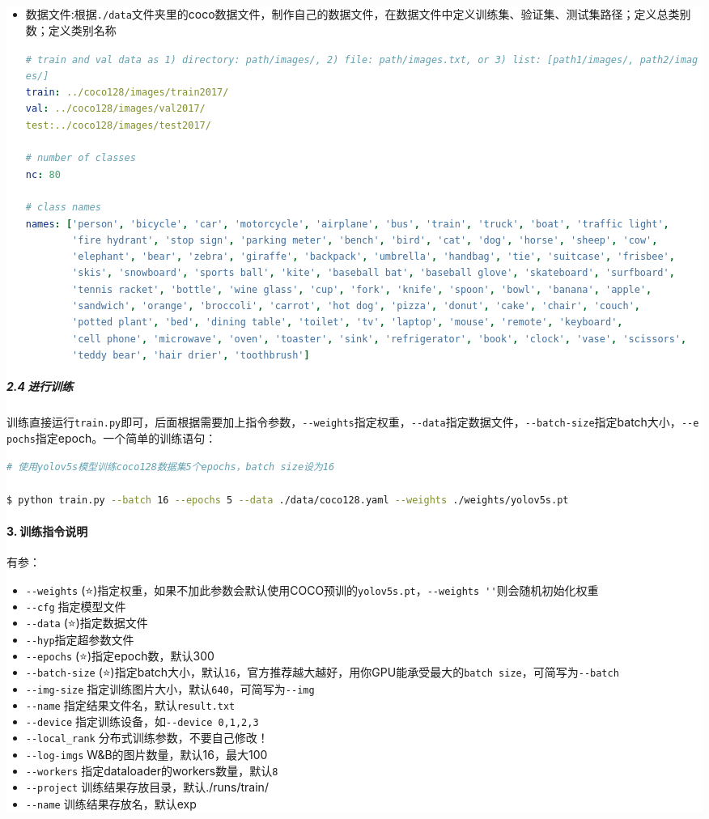 - 数据文件:根据`./data`文件夹里的coco数据文件，制作自己的数据文件，在数据文件中定义训练集、验证集、测试集路径；定义总类别数；定义类别名称

  ```yaml
  # train and val data as 1) directory: path/images/, 2) file: path/images.txt, or 3) list: [path1/images/, path2/images/]
  train: ../coco128/images/train2017/
  val: ../coco128/images/val2017/
  test:../coco128/images/test2017/
  
  # number of classes
  nc: 80
  
  # class names
  names: ['person', 'bicycle', 'car', 'motorcycle', 'airplane', 'bus', 'train', 'truck', 'boat', 'traffic light',
          'fire hydrant', 'stop sign', 'parking meter', 'bench', 'bird', 'cat', 'dog', 'horse', 'sheep', 'cow',
          'elephant', 'bear', 'zebra', 'giraffe', 'backpack', 'umbrella', 'handbag', 'tie', 'suitcase', 'frisbee',
          'skis', 'snowboard', 'sports ball', 'kite', 'baseball bat', 'baseball glove', 'skateboard', 'surfboard',
          'tennis racket', 'bottle', 'wine glass', 'cup', 'fork', 'knife', 'spoon', 'bowl', 'banana', 'apple',
          'sandwich', 'orange', 'broccoli', 'carrot', 'hot dog', 'pizza', 'donut', 'cake', 'chair', 'couch',
          'potted plant', 'bed', 'dining table', 'toilet', 'tv', 'laptop', 'mouse', 'remote', 'keyboard', 
          'cell phone', 'microwave', 'oven', 'toaster', 'sink', 'refrigerator', 'book', 'clock', 'vase', 'scissors', 
          'teddy bear', 'hair drier', 'toothbrush']
  ```

##### 2.4 进行训练

训练直接运行`train.py`即可，后面根据需要加上指令参数，`--weights`指定权重，`--data`指定数据文件，`--batch-size`指定batch大小，`--epochs`指定epoch。一个简单的训练语句：

```bash
# 使用yolov5s模型训练coco128数据集5个epochs，batch size设为16

$ python train.py --batch 16 --epochs 5 --data ./data/coco128.yaml --weights ./weights/yolov5s.pt
```

#### 3. 训练指令说明

有参：

- `--weights` (⭐)指定权重，如果不加此参数会默认使用COCO预训的`yolov5s.pt`，`--weights ''`则会随机初始化权重
- `--cfg` 指定模型文件
- `--data` (⭐)指定数据文件
- `--hyp`指定超参数文件
- `--epochs` (⭐)指定epoch数，默认300
- `--batch-size` (⭐)指定batch大小，默认`16`，官方推荐越大越好，用你GPU能承受最大的`batch size`，可简写为`--batch`
- `--img-size` 指定训练图片大小，默认`640`，可简写为`--img`
- `--name` 指定结果文件名，默认`result.txt`        
- `--device` 指定训练设备，如`--device 0,1,2,3`
- `--local_rank` 分布式训练参数，不要自己修改！
- `--log-imgs` W&B的图片数量，默认16，最大100
- `--workers` 指定dataloader的workers数量，默认`8`
- `--project` 训练结果存放目录，默认./runs/train/
- `--name` 训练结果存放名，默认exp

